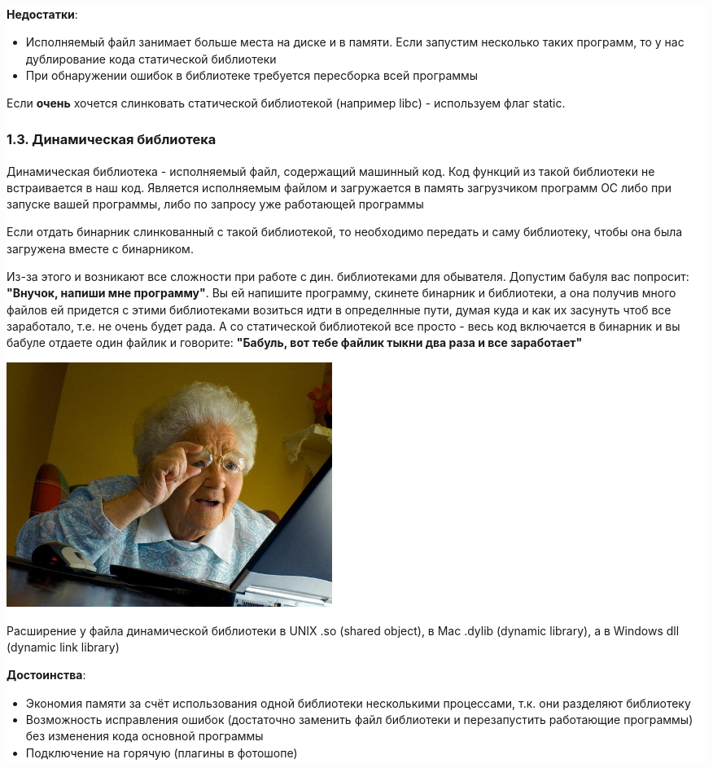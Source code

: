 **Недостатки**:
- Исполняемый файл занимает больше места на диске и в памяти. Если запустим несколько таких программ, то у нас дублирование кода статической библиотеки
- При обнаружении ошибок в библиотеке требуется пересборка всей программы

Если **очень** хочется слинковать статической библиотекой (например libc) - используем флаг static.    

###  1.3. <a name='dynamic'></a>Динамическая библиотека

Динамическая библиотека - исполняемый файл, содержащий машинный код. Код функций из такой библиотеки не встраивается в наш код. Является исполняемым файлом и загружается в память загрузчиком программ ОС либо при запуске вашей программы, либо по запросу уже работающей программы

Если отдать бинарник слинкованный с такой библиотекой, то необходимо передать и саму библиотеку, чтобы она была загружена вместе с бинарником.    

Из-за этого и возникают все сложности при работе с дин. библиотеками для обывателя. Допустим бабуля вас попросит: **"Внучок, напиши мне программу"**. Вы ей напишите программу, скинете бинарник и библиотеки, а она получив много файлов ей придется с этими библиотеками возиться идти в определнные пути, думая куда и как их засунуть чтоб все заработало, т.е. не очень будет рада. А со статической библиотекой все просто - весь код включается в бинарник и вы бабуле отдаете один файлик и говорите: **"Бабуль, вот тебе файлик тыкни два раза и все заработает"**

<img src="./img/granny.png" width ="400">        

Расширение у файла динамической библиотеки в UNIX .so (shared object), в Mac .dylib (dynamic library), а в Windows dll (dynamic link library)      

**Достоинства**:
- Экономия памяти за счёт использования одной библиотеки несколькими процессами, т.к. они разделяют библиотеку
- Возможность исправления ошибок (достаточно заменить файл библиотеки и перезапустить работающие программы) без изменения кода основной программы
- Подключение на горячую (плагины в фотошопе)
